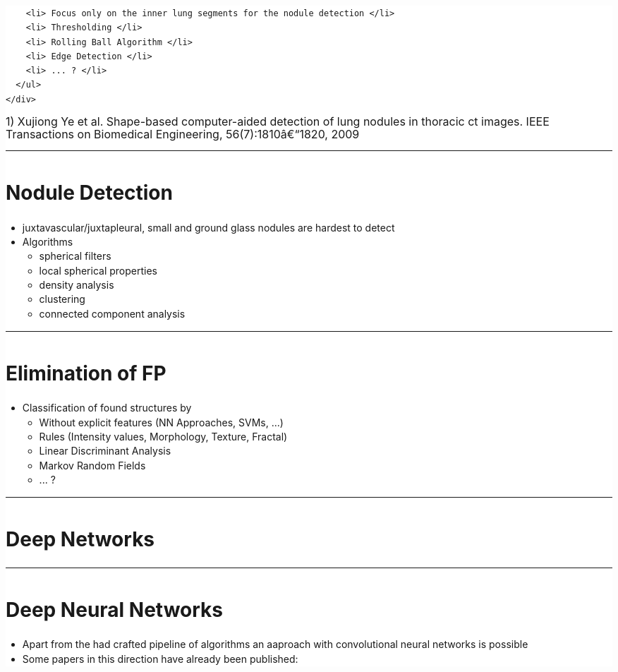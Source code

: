       	<li> Focus only on the inner lung segments for the nodule detection </li>
        <li> Thresholding </li>
        <li> Rolling Ball Algorithm </li>  
        <li> Edge Detection </li>
        <li> ... ? </li>
      </ul>
    </div>
</div>

<span style="line-height: 1.1;font-size: 12pt; display:block"> 1) Xujiong Ye et al. Shape-based computer-aided detection of lung nodules in thoracic ct images. IEEE Transactions on Biomedical Engineering, 56(7):1810â€“1820, 2009</span>

---

# Nodule Detection

- juxtavascular/juxtapleural, small and ground glass nodules are hardest to detect
- Algorithms
	- spherical filters
	- local spherical properties
	- density analysis
	- clustering
	- connected component analysis

---

# Elimination of FP

- Classification of found structures by
	- Without explicit features (NN Approaches, SVMs, ...)
	- Rules (Intensity values, Morphology, Texture, Fractal)
	- Linear Discriminant Analysis
	- Markov Random Fields
	- ... ?

---

# Deep Networks

---

# Deep Neural Networks

- Apart from the had crafted pipeline of algorithms an aaproach with convolutional neural networks is possible
- Some papers in this direction have already been published: